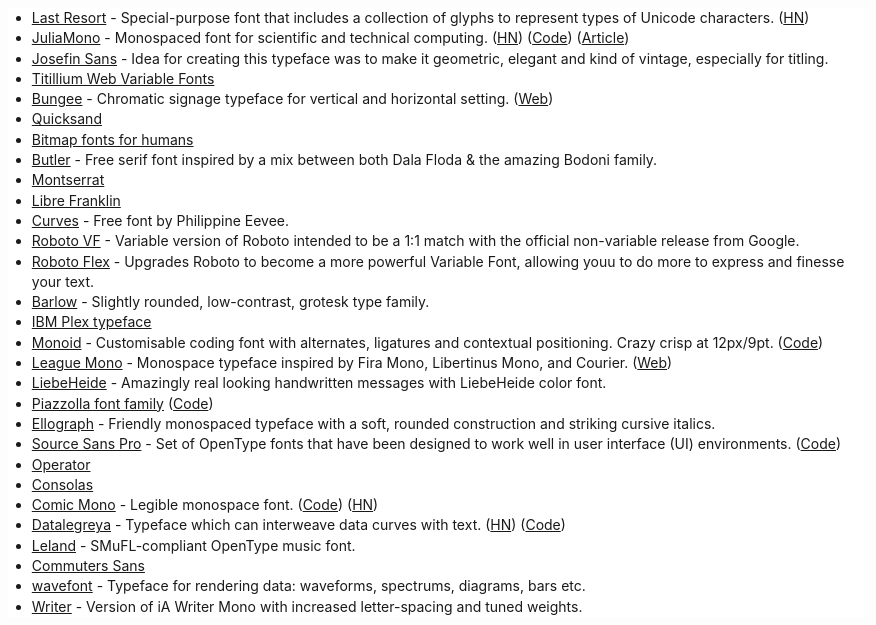 * [Last Resort](https://github.com/unicode-org/last-resort-font) - Special-purpose font that includes a collection of glyphs to represent types of Unicode characters. \([HN](https://news.ycombinator.com/item?id=24726008)\)
* [JuliaMono](https://juliamono.netlify.app/) - Monospaced font for scientific and technical computing. \([HN](https://news.ycombinator.com/item?id=24732973)\) \([Code](https://github.com/cormullion/juliamono)\) \([Article](https://cormullion.github.io/pages/2020-07-26-JuliaMono/)\)
* [Josefin Sans](https://github.com/googlefonts/josefinsans) - Idea for creating this typeface was to make it geometric, elegant and kind of vintage, especially for titling.
* [Titillium Web Variable Fonts](https://github.com/eliheuer/titillium-web-vf)
* [Bungee](https://github.com/djrrb/Bungee) - Chromatic signage typeface for vertical and horizontal setting. \([Web](https://djr.com/bungee/)\)
* [Quicksand](https://fonts.google.com/specimen/Quicksand)
* [Bitmap fonts for humans](https://github.com/robhagemans/hoard-of-bitfonts)
* [Butler](https://fabiandesmet.com/portfolio/butler-font/) - Free serif font inspired by a mix between both Dala Floda & the amazing Bodoni family.
* [Montserrat](https://fonts.google.com/specimen/Montserrat)
* [Libre Franklin](https://fonts.google.com/specimen/Libre+Franklin)
* [Curves](https://philvee.blogspot.com/2020/11/free-new-font-curves-by-philippine.html) - Free font by Philippine Eevee.
* [Roboto VF](https://github.com/TypeNetwork/Roboto) - Variable version of Roboto intended to be a 1:1 match with the official non-variable release from Google.
* [Roboto Flex](https://github.com/TypeNetwork/Roboto-Flex) - Upgrades Roboto to become a more powerful Variable Font, allowing youu to do more to express and finesse your text.
* [Barlow](https://github.com/jpt/barlow) - Slightly rounded, low-contrast, grotesk type family.
* [IBM Plex typeface](https://github.com/IBM/plex)
* [Monoid](https://larsenwork.com/monoid/) - Customisable coding font with alternates, ligatures and contextual positioning. Crazy crisp at 12px/9pt. \([Code](https://github.com/larsenwork/monoid)\)
* [League Mono](https://github.com/theleagueof/league-mono) - Monospace typeface inspired by Fira Mono, Libertinus Mono, and Courier. \([Web](https://www.theleagueofmoveabletype.com/league-mono)\)
* [LiebeHeide](https://liebefonts.com/fonts/liebeheide) - Amazingly real looking handwritten messages with LiebeHeide color font.
* [Piazzolla font family](https://piazzolla.huertatipografica.com/) \([Code](https://github.com/huertatipografica/piazzolla)\)
* [Ellograph](https://connary.com/ellograph.html) - Friendly monospaced typeface with a soft, rounded construction and striking cursive italics.
* [Source Sans Pro](https://adobe-fonts.github.io/source-sans-pro/) - Set of OpenType fonts that have been designed to work well in user interface \(UI\) environments. \([Code](https://github.com/adobe-fonts/source-sans-pro)\)
* [Operator](https://www.typography.com/fonts/operator/overview)
* [Consolas](https://www.lucasfonts.com/custom/consolas-overview)
* [Comic Mono](https://dtinth.github.io/comic-mono-font/) - Legible monospace font. \([Code](https://github.com/dtinth/comic-mono-font)\) \([HN](https://news.ycombinator.com/item?id=25520510)\)
* [Datalegreya](http://www.datalegreya.com/?lang=en) - Typeface which can interweave data curves with text. \([HN](https://news.ycombinator.com/item?id=25832196)\) \([Code](https://github.com/figs-lab/datalegreya)\)
* [Leland](https://github.com/MuseScoreFonts/Leland) - SMuFL-compliant OpenType music font.
* [Commuters Sans](https://dharmatype.com/commuters-sans)
* [wavefont](https://github.com/audio-lab/wavefont) - Typeface for rendering data: waveforms, spectrums, diagrams, bars etc.
* [Writer](https://github.com/tonsky/font-writer) - Version of iA Writer Mono with increased letter-spacing and tuned weights.
